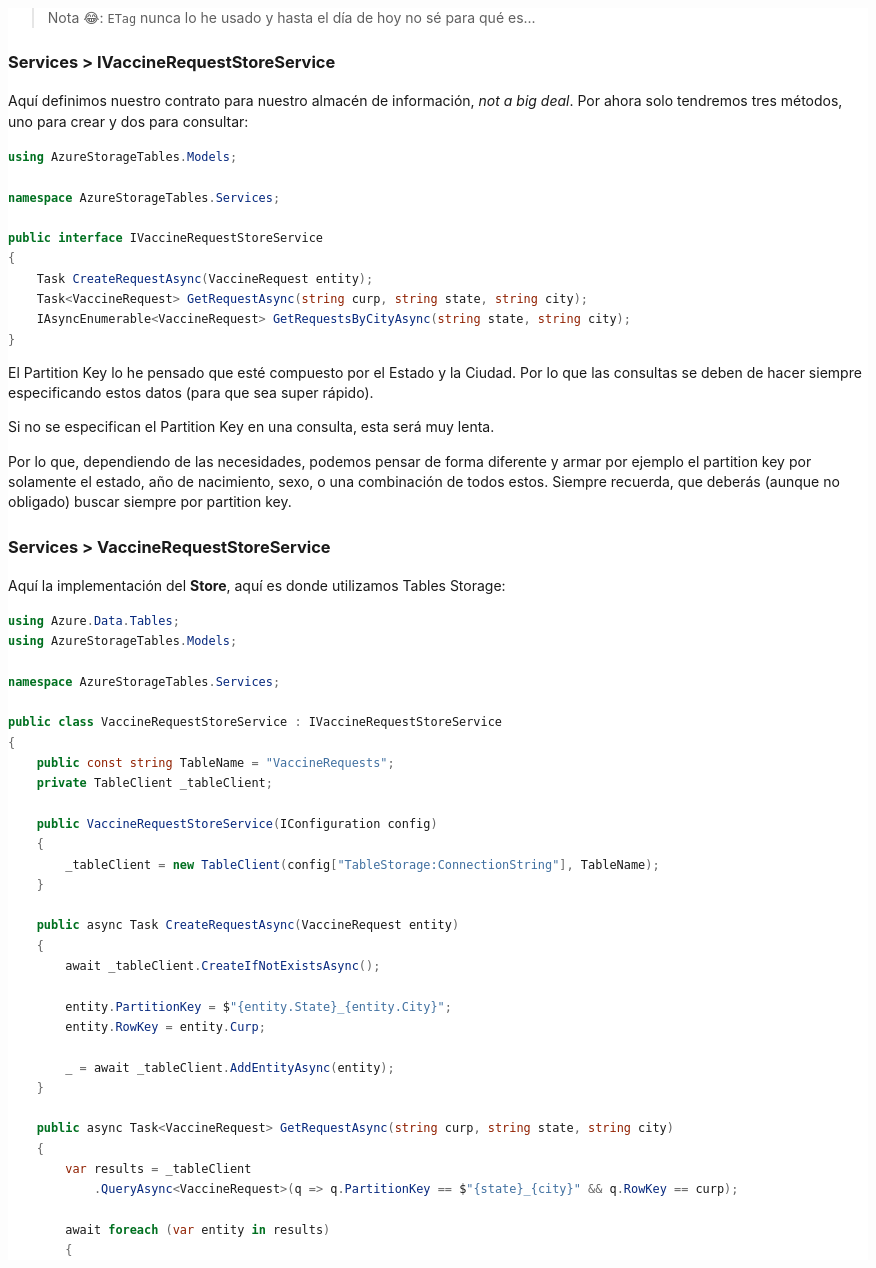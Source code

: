 > Nota 😂: `ETag` nunca lo he usado y hasta el día de hoy no sé para qué es...

### Services > IVaccineRequestStoreService

Aquí definimos nuestro contrato para nuestro almacén de información, _not a big deal_. Por ahora solo tendremos tres métodos, uno para crear y dos para consultar:

```csharp
using AzureStorageTables.Models;

namespace AzureStorageTables.Services;

public interface IVaccineRequestStoreService
{
    Task CreateRequestAsync(VaccineRequest entity);
    Task<VaccineRequest> GetRequestAsync(string curp, string state, string city);
    IAsyncEnumerable<VaccineRequest> GetRequestsByCityAsync(string state, string city);
}
```

El Partition Key lo he pensado que esté compuesto por el Estado y la Ciudad. Por lo que las consultas se deben de hacer siempre especificando estos datos (para que sea super rápido).

Si no se especifican el Partition Key en una consulta, esta será muy lenta.

Por lo que, dependiendo de las necesidades, podemos pensar de forma diferente y armar por ejemplo el partition key por solamente el estado, año de nacimiento, sexo, o una combinación de todos estos. Siempre recuerda, que deberás (aunque no obligado) buscar siempre por partition key.

### Services > VaccineRequestStoreService

Aquí la implementación del **Store**, aquí es donde utilizamos Tables Storage:

```csharp
using Azure.Data.Tables;
using AzureStorageTables.Models;

namespace AzureStorageTables.Services;

public class VaccineRequestStoreService : IVaccineRequestStoreService
{
    public const string TableName = "VaccineRequests";
    private TableClient _tableClient;

    public VaccineRequestStoreService(IConfiguration config)
    {
        _tableClient = new TableClient(config["TableStorage:ConnectionString"], TableName);
    }

    public async Task CreateRequestAsync(VaccineRequest entity)
    {
        await _tableClient.CreateIfNotExistsAsync();

        entity.PartitionKey = $"{entity.State}_{entity.City}";
        entity.RowKey = entity.Curp;

        _ = await _tableClient.AddEntityAsync(entity);
    }

    public async Task<VaccineRequest> GetRequestAsync(string curp, string state, string city)
    {
        var results = _tableClient
            .QueryAsync<VaccineRequest>(q => q.PartitionKey == $"{state}_{city}" && q.RowKey == curp);

        await foreach (var entity in results)
        {
```